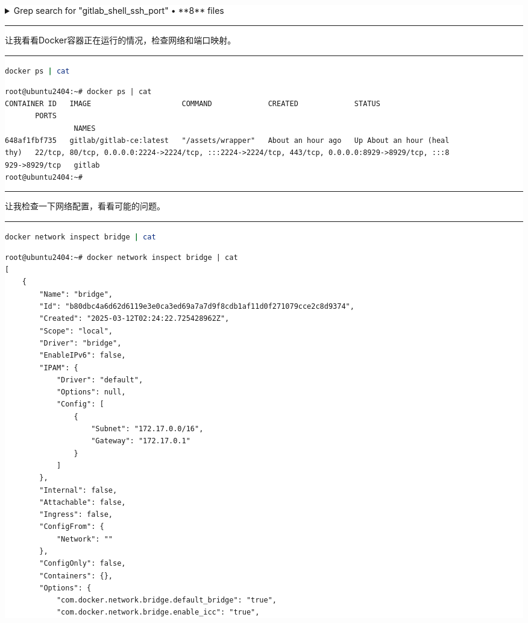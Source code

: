 
<details><summary>Grep search for "gitlab_shell_ssh_port" • **8** files</summary></details>

---

让我看看Docker容器正在运行的情况，检查网络和端口映射。

---

```bash
docker ps | cat
```

```
root@ubuntu2404:~# docker ps | cat
CONTAINER ID   IMAGE                     COMMAND             CREATED             STATUS                
       PORTS                                                                                           
                NAMES
648af1fbf735   gitlab/gitlab-ce:latest   "/assets/wrapper"   About an hour ago   Up About an hour (heal
thy)   22/tcp, 80/tcp, 0.0.0.0:2224->2224/tcp, :::2224->2224/tcp, 443/tcp, 0.0.0.0:8929->8929/tcp, :::8
929->8929/tcp   gitlab
root@ubuntu2404:~#
```

---

让我检查一下网络配置，看看可能的问题。

---

```bash
docker network inspect bridge | cat
```

```
root@ubuntu2404:~# docker network inspect bridge | cat
[
    {
        "Name": "bridge",
        "Id": "b80dbc4a6d62d6119e3e0ca3ed69a7a7d9f8cdb1af11d0f271079cce2c8d9374",
        "Created": "2025-03-12T02:24:22.725428962Z",
        "Scope": "local",
        "Driver": "bridge",
        "EnableIPv6": false,
        "IPAM": {
            "Driver": "default",
            "Options": null,
            "Config": [
                {
                    "Subnet": "172.17.0.0/16",
                    "Gateway": "172.17.0.1"
                }
            ]
        },
        "Internal": false,
        "Attachable": false,
        "Ingress": false,
        "ConfigFrom": {
            "Network": ""
        },
        "ConfigOnly": false,
        "Containers": {},
        "Options": {
            "com.docker.network.bridge.default_bridge": "true",
            "com.docker.network.bridge.enable_icc": "true",
```